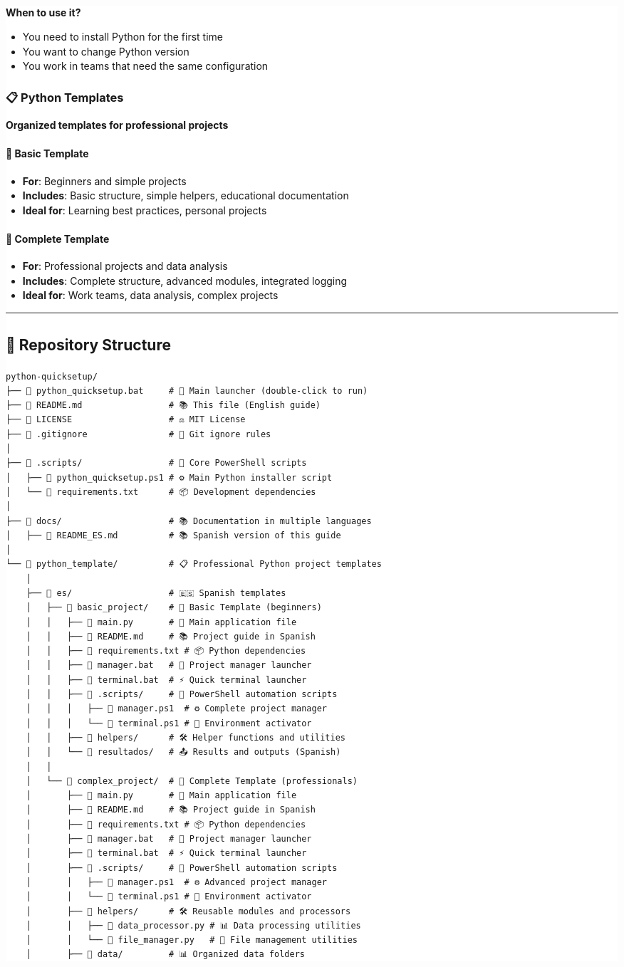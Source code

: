 **When to use it?**
- You need to install Python for the first time
- You want to change Python version
- You work in teams that need the same configuration

### 📋 Python Templates
**Organized templates for professional projects**

#### 🌱 Basic Template
- **For**: Beginners and simple projects
- **Includes**: Basic structure, simple helpers, educational documentation
- **Ideal for**: Learning best practices, personal projects

#### 🏢 Complete Template
- **For**: Professional projects and data analysis
- **Includes**: Complete structure, advanced modules, integrated logging
- **Ideal for**: Work teams, data analysis, complex projects

---

## 📁 Repository Structure

```
python-quicksetup/
├── 📄 python_quicksetup.bat     # 🚀 Main launcher (double-click to run)
├── 📄 README.md                 # 📚 This file (English guide)
├── 📄 LICENSE                   # ⚖️ MIT License
├── 📄 .gitignore                # 🚫 Git ignore rules
│
├── 📁 .scripts/                 # 🔧 Core PowerShell scripts
│   ├── 📄 python_quicksetup.ps1 # ⚙️ Main Python installer script
│   └── 📄 requirements.txt      # 📦 Development dependencies
│
├── 📁 docs/                     # 📚 Documentation in multiple languages
│   ├── 📄 README_ES.md          # 📚 Spanish version of this guide
│
└── 📁 python_template/          # 📋 Professional Python project templates
    │
    ├── 📁 es/                   # 🇪🇸 Spanish templates
    │   ├── 📁 basic_project/    # 🌱 Basic Template (beginners)
    │   │   ├── 📄 main.py       # 🚀 Main application file
    │   │   ├── 📄 README.md     # 📚 Project guide in Spanish
    │   │   ├── 📄 requirements.txt # 📦 Python dependencies
    │   │   ├── 📄 manager.bat   # 🔧 Project manager launcher
    │   │   ├── 📄 terminal.bat  # ⚡ Quick terminal launcher
    │   │   ├── 📁 .scripts/     # 🔧 PowerShell automation scripts
    │   │   │   ├── 📄 manager.ps1  # ⚙️ Complete project manager
    │   │   │   └── 📄 terminal.ps1 # 🔄 Environment activator
    │   │   ├── 📁 helpers/      # 🛠️ Helper functions and utilities
    │   │   └── 📁 resultados/   # 📤 Results and outputs (Spanish)
    │   │
    │   └── 📁 complex_project/  # 🏢 Complete Template (professionals)
    │       ├── 📄 main.py       # 🚀 Main application file
    │       ├── 📄 README.md     # 📚 Project guide in Spanish
    │       ├── 📄 requirements.txt # 📦 Python dependencies
    │       ├── 📄 manager.bat   # 🔧 Project manager launcher
    │       ├── 📄 terminal.bat  # ⚡ Quick terminal launcher
    │       ├── 📁 .scripts/     # 🔧 PowerShell automation scripts
    │       │   ├── 📄 manager.ps1  # ⚙️ Advanced project manager
    │       │   └── 📄 terminal.ps1 # 🔄 Environment activator
    │       ├── 📁 helpers/      # 🛠️ Reusable modules and processors
    │       │   ├── 📄 data_processor.py # 📊 Data processing utilities
    │       │   └── 📄 file_manager.py   # 📁 File management utilities
    │       ├── 📁 data/         # 📊 Organized data folders
```